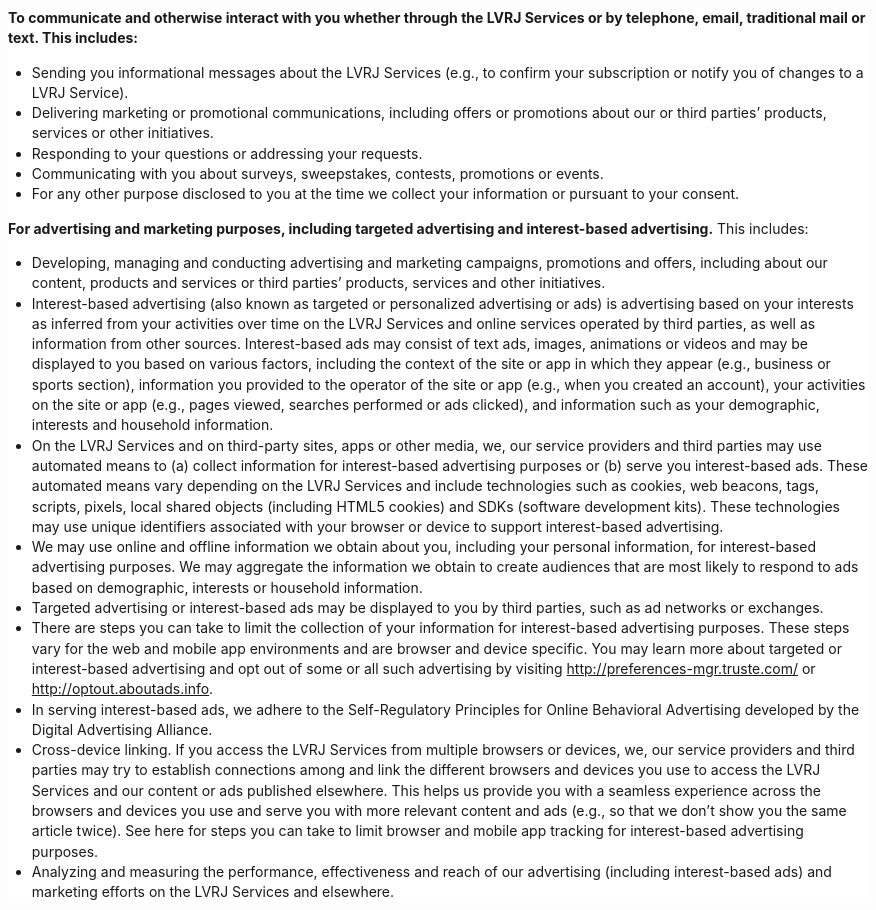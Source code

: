 **To communicate and otherwise interact with you whether through the LVRJ Services or by telephone, email, traditional mail or text. This includes:**

* Sending you informational messages about the LVRJ Services (e.g., to confirm your subscription or notify you of changes to a LVRJ Service).
* Delivering marketing or promotional communications, including offers or promotions about our or third parties’ products, services or other initiatives.
* Responding to your questions or addressing your requests.
* Communicating with you about surveys, sweepstakes, contests, promotions or events.
* For any other purpose disclosed to you at the time we collect your information or pursuant to your consent.

**For advertising and marketing purposes, including targeted advertising and interest-based advertising.** This includes:

* Developing, managing and conducting advertising and marketing campaigns, promotions and offers, including about our content, products and services or third parties’ products, services and other initiatives.
* Interest-based advertising (also known as targeted or personalized advertising or ads) is advertising based on your interests as inferred from your activities over time on the LVRJ Services and online services operated by third parties, as well as information from other sources. Interest-based ads may consist of text ads, images, animations or videos and may be displayed to you based on various factors, including the context of the site or app in which they appear (e.g., business or sports section), information you provided to the operator of the site or app (e.g., when you created an account), your activities on the site or app (e.g., pages viewed, searches performed or ads clicked), and information such as your demographic, interests and household information.
* On the LVRJ Services and on third-party sites, apps or other media, we, our service providers and third parties may use automated means to (a) collect information for interest-based advertising purposes or (b) serve you interest-based ads. These automated means vary depending on the LVRJ Services and include technologies such as cookies, web beacons, tags, scripts, pixels, local shared objects (including HTML5 cookies) and SDKs (software development kits). These technologies may use unique identifiers associated with your browser or device to support interest-based advertising.
* We may use online and offline information we obtain about you, including your personal information, for interest-based advertising purposes. We may aggregate the information we obtain to create audiences that are most likely to respond to ads based on demographic, interests or household information.
* Targeted advertising or interest-based ads may be displayed to you by third parties, such as ad networks or exchanges.
* There are steps you can take to limit the collection of your information for interest-based advertising purposes. These steps vary for the web and mobile app environments and are browser and device specific. You may learn more about targeted or interest-based advertising and opt out of some or all such advertising by visiting http://preferences-mgr.truste.com/ or http://optout.aboutads.info.
* In serving interest-based ads, we adhere to the Self-Regulatory Principles for Online Behavioral Advertising developed by the Digital Advertising Alliance.
* Cross-device linking. If you access the LVRJ Services from multiple browsers or devices, we, our service providers and third parties may try to establish connections among and link the different browsers and devices you use to access the LVRJ Services and our content or ads published elsewhere. This helps us provide you with a seamless experience across the browsers and devices you use and serve you with more relevant content and ads (e.g., so that we don’t show you the same article twice). See here for steps you can take to limit browser and mobile app tracking for interest-based advertising purposes.
* Analyzing and measuring the performance, effectiveness and reach of our advertising (including interest-based ads) and marketing efforts on the LVRJ Services and elsewhere.
